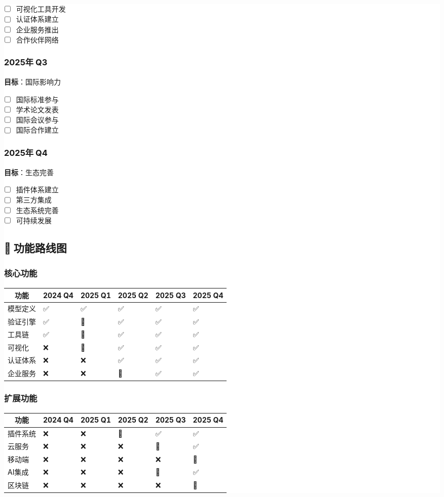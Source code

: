 - [ ] 可视化工具开发
- [ ] 认证体系建立
- [ ] 企业服务推出
- [ ] 合作伙伴网络

### 2025年 Q3

**目标**：国际影响力

- [ ] 国际标准参与
- [ ] 学术论文发表
- [ ] 国际会议参与
- [ ] 国际合作建立

### 2025年 Q4

**目标**：生态完善

- [ ] 插件体系建立
- [ ] 第三方集成
- [ ] 生态系统完善
- [ ] 可持续发展

## 🚀 功能路线图

### 核心功能

| 功能 | 2024 Q4 | 2025 Q1 | 2025 Q2 | 2025 Q3 | 2025 Q4 |
|------|---------|---------|---------|---------|---------|
| 模型定义 | ✅ | ✅ | ✅ | ✅ | ✅ |
| 验证引擎 | ✅ | 🔄 | ✅ | ✅ | ✅ |
| 工具链 | ✅ | 🔄 | ✅ | ✅ | ✅ |
| 可视化 | ❌ | 🔄 | ✅ | ✅ | ✅ |
| 认证体系 | ❌ | ❌ | ✅ | ✅ | ✅ |
| 企业服务 | ❌ | ❌ | 🔄 | ✅ | ✅ |

### 扩展功能

| 功能 | 2024 Q4 | 2025 Q1 | 2025 Q2 | 2025 Q3 | 2025 Q4 |
|------|---------|---------|---------|---------|---------|
| 插件系统 | ❌ | ❌ | 🔄 | ✅ | ✅ |
| 云服务 | ❌ | ❌ | ❌ | 🔄 | ✅ |
| 移动端 | ❌ | ❌ | ❌ | ❌ | 🔄 |
| AI集成 | ❌ | ❌ | ❌ | 🔄 | ✅ |
| 区块链 | ❌ | ❌ | ❌ | ❌ | 🔄 |
